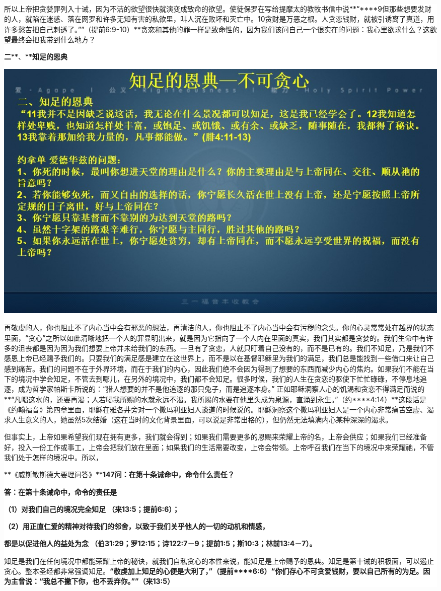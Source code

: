 所以上帝把贪婪罪列入十诫，因为不洁的欲望很快就演变成致命的欲望。使徒保罗在写给提摩太的教牧书信中说**“****9但那些想要发财的人，就陷在迷惑、落在网罗和许多无知有害的私欲里，叫人沉在败坏和灭亡中。10贪财是万恶之根。人贪恋钱财，就被引诱离了真道，用许多愁苦把自己刺透了。””（提前6:9-10）**贪恋和其他的罪一样是致命性的，因为我们该问自己一个很实在的问题：我心里欲求什么？这欲望最终会把我带到什么地方？

**二****、****知足的恩典**

![Slide12](/images/you-shall-not-covet/Slide12.JPG)

再敬虔的人，你也阻止不了内心当中会有邪恶的想法，再清洁的人，你也阻止不了内心当中会有污秽的念头。你的心灵常常处在越界的状态里面，“贪心”之所以如此清晰地把一个人的罪显明出来，就是因为它指向了一个人内在里面的真实，我们其实都是贪婪的。我们生命中有许多的沮丧都是因为因为我们想要上帝并未给我们的东西。一旦有了贪恋，人就只盯着自己没有的，而不是已有的。我们不知足，乃是我们不感恩上帝已经赐予我们的。只要我们的满足感是建立在这世界上，而不是以在基督耶稣里为我们的满足，我们总是能找到一些借口来让自己感到痛苦。我们的问题不在于外界环境，而在于我们的内心，因此我们绝不会因为得到了想要的东西而减少内心的焦灼。如果我们不能在当下的境况中学会知足，不管去到哪儿，在另外的境况中，我们都不会知足。很多时候，我们的人生在贪恋的驱使下忙忙碌碌，不停息地追逐，成为哲学家帕斯卡所说的：“猎人想要的并不是他追逐的那只兔子，而是追逐本身。” 正如耶稣洞察人心的饥渴和贪恋不得满足而说的**“凡喝这水的，还要再渴；人若喝我所赐的水就永远不渴。我所赐的水要在他里头成为泉源，直涌到永生。”（约****4:14）**这段话是《约翰福音》第四章里面，耶稣在雅各井旁对一个撒玛利亚妇人谈道的时候说的。耶稣洞察这个撒玛利亚妇人是一个内心非常痛苦空虚、渴求人生意义的人，她虽然5次结婚（这在当时的文化背景里面，可以说是非常出格的），但仍然无法填满内心某种深深的渴求。

但事实上，上帝如果希望我们现在拥有更多，我们就会得到；如果我们需要更多的恩赐来荣耀上帝的名，上帝会供应；如果我们已经准备好，投入一份工作或事工，上帝会把我们放在里面；如果我们的生活需要改变，上帝会带领。上帝呼召我们在当下的境况中来荣耀祂，不管我们处于怎样的境况中。所以，

**《威斯敏斯德大要理问答》****147问：在第十条诫命中，命令什么责任？**

**答：在第十条诫命中，命令的责任是**

**（****1****）对我们自己的境况完全知足** **（来****13:5****；提前****6:6****）；**

**（****2****）用正直仁爱的精神对待我们的邻舍，以致于我们关乎他人的一切的动机和情感，**

**都是以促进他人的益处为念** **（伯****31:29****；罗****12:15****；诗****122:7****－****9****；提前****1:5****；斯****10:3****；林前****13:4****－****7****）。**

知足是我们在任何境况中都能荣耀上帝的秘诀，就我们自私贪心的本性来说，能知足是上帝赐予的恩典。知足是第十诫的积极面，可以遏止贪心。整本圣经都非常强调知足。**“敬虔加上知足的心便是大利了，”（提前****6:6）“你们存心不可贪爱钱财，要以自己所有的为足。因为主曾说：“我总不撇下你，也不丢弃你。””（来13:5）**
